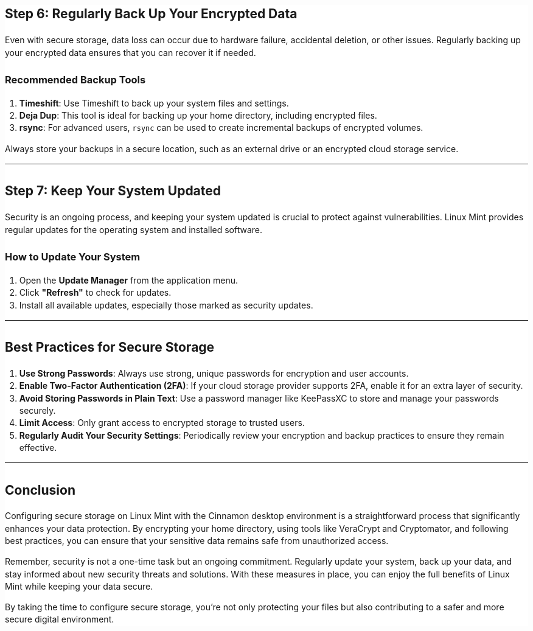 
## Step 6: Regularly Back Up Your Encrypted Data

Even with secure storage, data loss can occur due to hardware failure, accidental deletion, or other issues. Regularly backing up your encrypted data ensures that you can recover it if needed.

### Recommended Backup Tools

1. **Timeshift**: Use Timeshift to back up your system files and settings.
2. **Deja Dup**: This tool is ideal for backing up your home directory, including encrypted files.
3. **rsync**: For advanced users, `rsync` can be used to create incremental backups of encrypted volumes.

Always store your backups in a secure location, such as an external drive or an encrypted cloud storage service.

---

## Step 7: Keep Your System Updated

Security is an ongoing process, and keeping your system updated is crucial to protect against vulnerabilities. Linux Mint provides regular updates for the operating system and installed software.

### How to Update Your System

1. Open the **Update Manager** from the application menu.
2. Click **"Refresh"** to check for updates.
3. Install all available updates, especially those marked as security updates.

---

## Best Practices for Secure Storage

1. **Use Strong Passwords**: Always use strong, unique passwords for encryption and user accounts.
2. **Enable Two-Factor Authentication (2FA)**: If your cloud storage provider supports 2FA, enable it for an extra layer of security.
3. **Avoid Storing Passwords in Plain Text**: Use a password manager like KeePassXC to store and manage your passwords securely.
4. **Limit Access**: Only grant access to encrypted storage to trusted users.
5. **Regularly Audit Your Security Settings**: Periodically review your encryption and backup practices to ensure they remain effective.

---

## Conclusion

Configuring secure storage on Linux Mint with the Cinnamon desktop environment is a straightforward process that significantly enhances your data protection. By encrypting your home directory, using tools like VeraCrypt and Cryptomator, and following best practices, you can ensure that your sensitive data remains safe from unauthorized access.

Remember, security is not a one-time task but an ongoing commitment. Regularly update your system, back up your data, and stay informed about new security threats and solutions. With these measures in place, you can enjoy the full benefits of Linux Mint while keeping your data secure.

By taking the time to configure secure storage, you’re not only protecting your files but also contributing to a safer and more secure digital environment.
